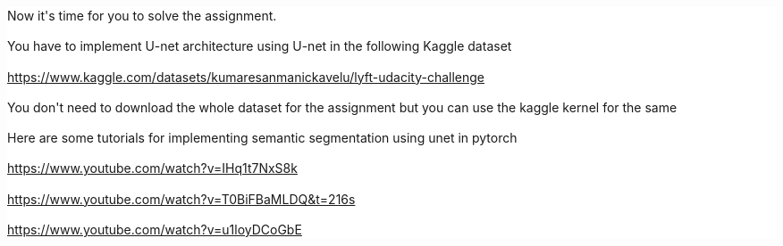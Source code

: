 Now it's time for you to solve the assignment. 

You have to implement U-net architecture using U-net in the following Kaggle dataset

https://www.kaggle.com/datasets/kumaresanmanickavelu/lyft-udacity-challenge

You don't need to download the whole dataset for the assignment but you can use the kaggle kernel for the same

Here are some tutorials for implementing semantic segmentation using unet in pytorch

https://www.youtube.com/watch?v=IHq1t7NxS8k

https://www.youtube.com/watch?v=T0BiFBaMLDQ&t=216s

https://www.youtube.com/watch?v=u1loyDCoGbE




